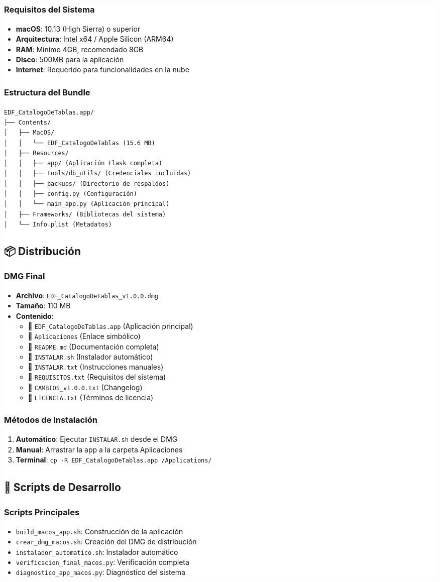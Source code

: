 ### **Requisitos del Sistema**
- **macOS**: 10.13 (High Sierra) o superior
- **Arquitectura**: Intel x64 / Apple Silicon (ARM64)
- **RAM**: Mínimo 4GB, recomendado 8GB
- **Disco**: 500MB para la aplicación
- **Internet**: Requerido para funcionalidades en la nube

### **Estructura del Bundle**
```
EDF_CatalogoDeTablas.app/
├── Contents/
│   ├── MacOS/
│   │   └── EDF_CatalogoDeTablas (15.6 MB)
│   ├── Resources/
│   │   ├── app/ (Aplicación Flask completa)
│   │   ├── tools/db_utils/ (Credenciales incluidas)
│   │   ├── backups/ (Directorio de respaldos)
│   │   ├── config.py (Configuración)
│   │   └── main_app.py (Aplicación principal)
│   ├── Frameworks/ (Bibliotecas del sistema)
│   └── Info.plist (Metadatos)
```

## 📦 Distribución

### **DMG Final**
- **Archivo**: `EDF_CatalogoDeTablas_v1.0.0.dmg`
- **Tamaño**: 110 MB
- **Contenido**:
  - 📁 `EDF_CatalogoDeTablas.app` (Aplicación principal)
  - 📁 `Aplicaciones` (Enlace simbólico)
  - 📄 `README.md` (Documentación completa)
  - 🚀 `INSTALAR.sh` (Instalador automático)
  - 📄 `INSTALAR.txt` (Instrucciones manuales)
  - 📄 `REQUISITOS.txt` (Requisitos del sistema)
  - 📄 `CAMBIOS_v1.0.0.txt` (Changelog)
  - 📄 `LICENCIA.txt` (Términos de licencia)

### **Métodos de Instalación**
1. **Automático**: Ejecutar `INSTALAR.sh` desde el DMG
2. **Manual**: Arrastrar la app a la carpeta Aplicaciones
3. **Terminal**: `cp -R EDF_CatalogoDeTablas.app /Applications/`

## 🔧 Scripts de Desarrollo

### **Scripts Principales**
- `build_macos_app.sh`: Construcción de la aplicación
- `crear_dmg_macos.sh`: Creación del DMG de distribución
- `instalador_automatico.sh`: Instalador automático
- `verificacion_final_macos.py`: Verificación completa
- `diagnostico_app_macos.py`: Diagnóstico del sistema
